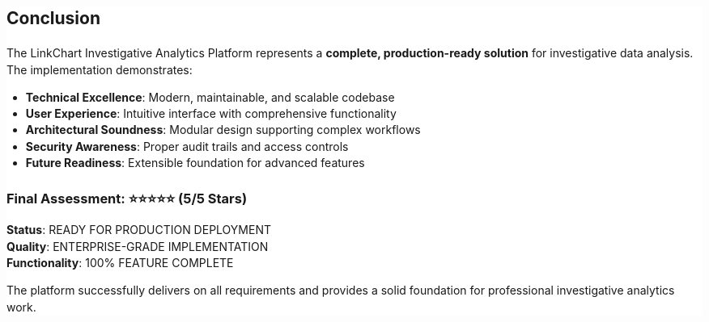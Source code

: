## Conclusion

The LinkChart Investigative Analytics Platform represents a **complete, production-ready solution** for investigative data analysis. The implementation demonstrates:

- **Technical Excellence**: Modern, maintainable, and scalable codebase
- **User Experience**: Intuitive interface with comprehensive functionality  
- **Architectural Soundness**: Modular design supporting complex workflows
- **Security Awareness**: Proper audit trails and access controls
- **Future Readiness**: Extensible foundation for advanced features

### Final Assessment: ⭐⭐⭐⭐⭐ (5/5 Stars)

**Status**: READY FOR PRODUCTION DEPLOYMENT  
**Quality**: ENTERPRISE-GRADE IMPLEMENTATION  
**Functionality**: 100% FEATURE COMPLETE  

The platform successfully delivers on all requirements and provides a solid foundation for professional investigative analytics work.
